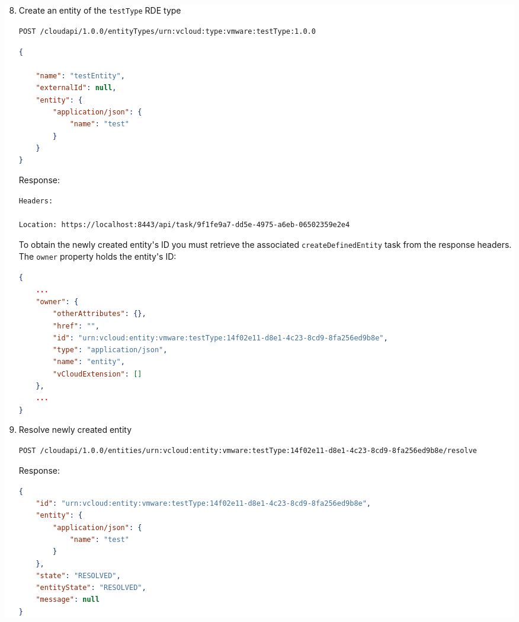 8. Create an entity of the `testType` RDE type

    ```text
    POST /cloudapi/1.0.0/entityTypes/urn:vcloud:type:vmware:testType:1.0.0
    ```

    ```json
    {

        "name": "testEntity",
        "externalId": null,
        "entity": {
            "application/json": {
                "name": "test"
            }
        }
    }
    ```

    Response:

    ```text
    Headers:

    Location: https://localhost:8443/api/task/9f1fe9a7-dd5e-4975-a6eb-06502359e2e4
    ```

    To obtain the newly created entity's ID you must retrieve the associated `createDefinedEntity` task from the response headers. The `owner` property holds the entity's ID:

    ```json
    {
        ...
        "owner": {
            "otherAttributes": {},
            "href": "",
            "id": "urn:vcloud:entity:vmware:testType:14f02e11-d8e1-4c23-8cd9-8fa256ed9b8e",
            "type": "application/json",
            "name": "entity",
            "vCloudExtension": []
        },
        ...
    }
    ```

9. Resolve newly created entity

    ```text
    POST /cloudapi/1.0.0/entities/urn:vcloud:entity:vmware:testType:14f02e11-d8e1-4c23-8cd9-8fa256ed9b8e/resolve
    ```

    Response:

    ```json
    {
        "id": "urn:vcloud:entity:vmware:testType:14f02e11-d8e1-4c23-8cd9-8fa256ed9b8e",
        "entity": {
            "application/json": {
                "name": "test"
            }
        },
        "state": "RESOLVED",
        "entityState": "RESOLVED",
        "message": null
    }
    ```
